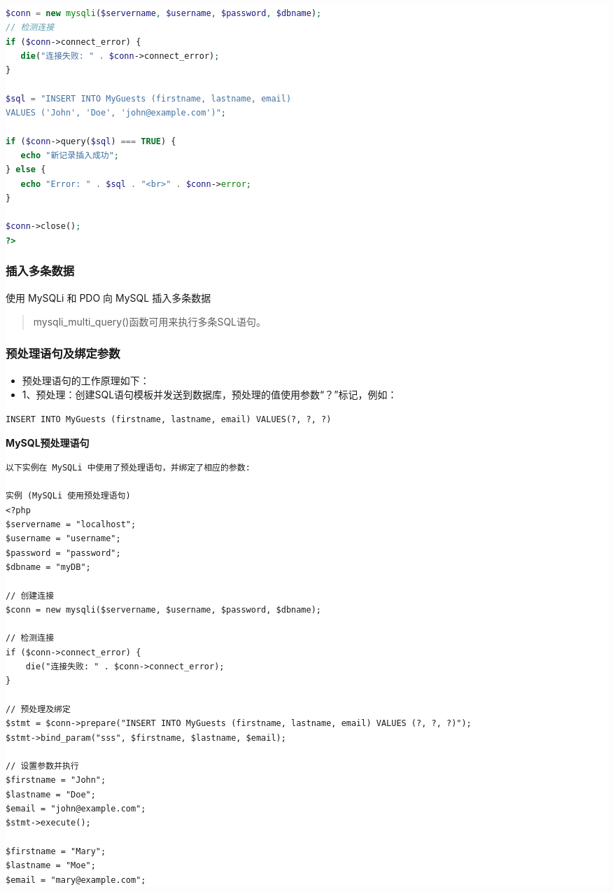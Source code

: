  ```php
$conn = new mysqli($servername, $username, $password, $dbname);
// 检测连接
if ($conn->connect_error) {
    die("连接失败: " . $conn->connect_error);
} 
 
$sql = "INSERT INTO MyGuests (firstname, lastname, email)
VALUES ('John', 'Doe', 'john@example.com')";
 
if ($conn->query($sql) === TRUE) {
    echo "新记录插入成功";
} else {
    echo "Error: " . $sql . "<br>" . $conn->error;
}
 
$conn->close();
?>
 ```
### 插入多条数据   

使用 MySQLi 和 PDO 向 MySQL 插入多条数据

>mysqli_multi_query()函数可用来执行多条SQL语句。



### 预处理语句及绑定参数   
- 预处理语句的工作原理如下：
- 1、预处理：创建SQL语句模板并发送到数据库，预处理的值使用参数“？”标记，例如：
```
INSERT INTO MyGuests (firstname, lastname, email) VALUES(?, ?, ?)
```
**MySQL预处理语句**

```
以下实例在 MySQLi 中使用了预处理语句，并绑定了相应的参数:

实例 (MySQLi 使用预处理语句)
<?php
$servername = "localhost";
$username = "username";
$password = "password";
$dbname = "myDB";
 
// 创建连接
$conn = new mysqli($servername, $username, $password, $dbname);
 
// 检测连接
if ($conn->connect_error) {
    die("连接失败: " . $conn->connect_error);
}
 
// 预处理及绑定
$stmt = $conn->prepare("INSERT INTO MyGuests (firstname, lastname, email) VALUES (?, ?, ?)");
$stmt->bind_param("sss", $firstname, $lastname, $email);
 
// 设置参数并执行
$firstname = "John";
$lastname = "Doe";
$email = "john@example.com";
$stmt->execute();
 
$firstname = "Mary";
$lastname = "Moe";
$email = "mary@example.com";
```